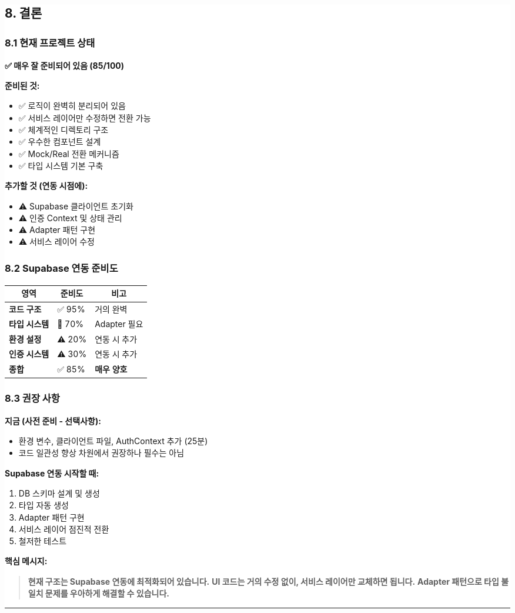 ## 8. 결론

### 8.1 현재 프로젝트 상태

**✅ 매우 잘 준비되어 있음 (85/100)**

**준비된 것:**
- ✅ 로직이 완벽히 분리되어 있음
- ✅ 서비스 레이어만 수정하면 전환 가능
- ✅ 체계적인 디렉토리 구조
- ✅ 우수한 컴포넌트 설계
- ✅ Mock/Real 전환 메커니즘
- ✅ 타입 시스템 기본 구축

**추가할 것 (연동 시점에):**
- ⚠️ Supabase 클라이언트 초기화
- ⚠️ 인증 Context 및 상태 관리
- ⚠️ Adapter 패턴 구현
- ⚠️ 서비스 레이어 수정

### 8.2 Supabase 연동 준비도

| 영역 | 준비도 | 비고 |
|------|--------|------|
| **코드 구조** | ✅ 95% | 거의 완벽 |
| **타입 시스템** | 🔶 70% | Adapter 필요 |
| **환경 설정** | ⚠️ 20% | 연동 시 추가 |
| **인증 시스템** | ⚠️ 30% | 연동 시 추가 |
| **종합** | ✅ 85% | **매우 양호** |

### 8.3 권장 사항

**지금 (사전 준비 - 선택사항):**
- 환경 변수, 클라이언트 파일, AuthContext 추가 (25분)
- 코드 일관성 향상 차원에서 권장하나 필수는 아님

**Supabase 연동 시작할 때:**
1. DB 스키마 설계 및 생성
2. 타입 자동 생성
3. Adapter 패턴 구현
4. 서비스 레이어 점진적 전환
5. 철저한 테스트

**핵심 메시지:**
> **현재 구조는 Supabase 연동에 최적화되어 있습니다.**
> **UI 코드는 거의 수정 없이, 서비스 레이어만 교체하면 됩니다.**
> **Adapter 패턴으로 타입 불일치 문제를 우아하게 해결할 수 있습니다.**

---
